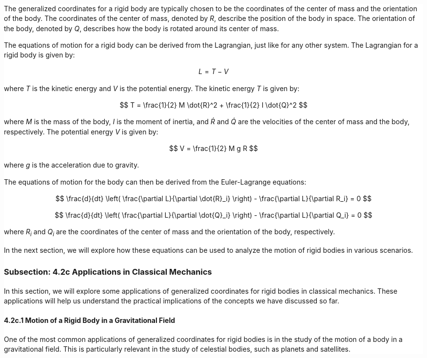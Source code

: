 The generalized coordinates for a rigid body are typically chosen to be the coordinates of the center of mass and the orientation of the body. The coordinates of the center of mass, denoted by $R$, describe the position of the body in space. The orientation of the body, denoted by $Q$, describes how the body is rotated around its center of mass.

The equations of motion for a rigid body can be derived from the Lagrangian, just like for any other system. The Lagrangian for a rigid body is given by:

$$
L = T - V
$$

where $T$ is the kinetic energy and $V$ is the potential energy. The kinetic energy $T$ is given by:

$$
T = \frac{1}{2} M \dot{R}^2 + \frac{1}{2} I \dot{Q}^2
$$

where $M$ is the mass of the body, $I$ is the moment of inertia, and $\dot{R}$ and $\dot{Q}$ are the velocities of the center of mass and the body, respectively. The potential energy $V$ is given by:

$$
V = \frac{1}{2} M g R
$$

where $g$ is the acceleration due to gravity.

The equations of motion for the body can then be derived from the Euler-Lagrange equations:

$$
\frac{d}{dt} \left( \frac{\partial L}{\partial \dot{R}_i} \right) - \frac{\partial L}{\partial R_i} = 0
$$

$$
\frac{d}{dt} \left( \frac{\partial L}{\partial \dot{Q}_i} \right) - \frac{\partial L}{\partial Q_i} = 0
$$

where $R_i$ and $Q_i$ are the coordinates of the center of mass and the orientation of the body, respectively.

In the next section, we will explore how these equations can be used to analyze the motion of rigid bodies in various scenarios.

### Subsection: 4.2c Applications in Classical Mechanics

In this section, we will explore some applications of generalized coordinates for rigid bodies in classical mechanics. These applications will help us understand the practical implications of the concepts we have discussed so far.

#### 4.2c.1 Motion of a Rigid Body in a Gravitational Field

One of the most common applications of generalized coordinates for rigid bodies is in the study of the motion of a body in a gravitational field. This is particularly relevant in the study of celestial bodies, such as planets and satellites.
